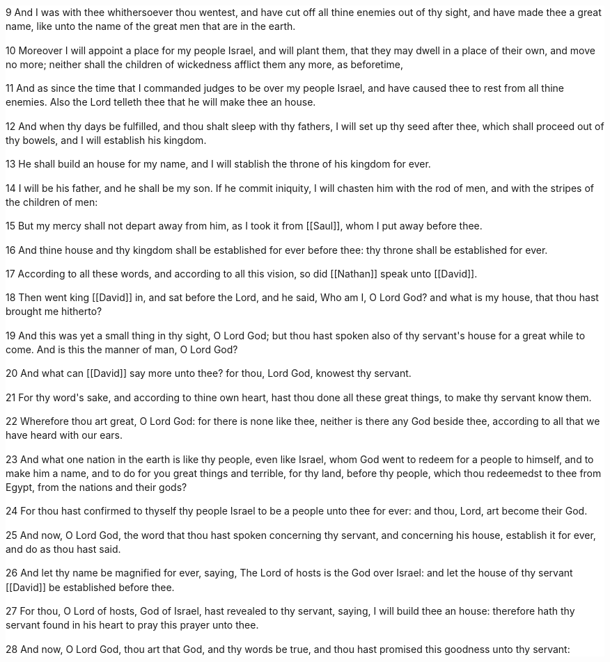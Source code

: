 9 And I was with thee whithersoever thou wentest, and have cut off all thine enemies out of thy sight, and have made thee a great name, like unto the name of the great men that are in the earth.

10 Moreover I will appoint a place for my people Israel, and will plant them, that they may dwell in a place of their own, and move no more; neither shall the children of wickedness afflict them any more, as beforetime,

11 And as since the time that I commanded judges to be over my people Israel, and have caused thee to rest from all thine enemies. Also the Lord telleth thee that he will make thee an house.

12 And when thy days be fulfilled, and thou shalt sleep with thy fathers, I will set up thy seed after thee, which shall proceed out of thy bowels, and I will establish his kingdom.

13 He shall build an house for my name, and I will stablish the throne of his kingdom for ever.

14 I will be his father, and he shall be my son. If he commit iniquity, I will chasten him with the rod of men, and with the stripes of the children of men:

15 But my mercy shall not depart away from him, as I took it from [[Saul]], whom I put away before thee.

16 And thine house and thy kingdom shall be established for ever before thee: thy throne shall be established for ever.

17 According to all these words, and according to all this vision, so did [[Nathan]] speak unto [[David]].

18 Then went king [[David]] in, and sat before the Lord, and he said, Who am I, O Lord God? and what is my house, that thou hast brought me hitherto?

19 And this was yet a small thing in thy sight, O Lord God; but thou hast spoken also of thy servant's house for a great while to come. And is this the manner of man, O Lord God?

20 And what can [[David]] say more unto thee? for thou, Lord God, knowest thy servant.

21 For thy word's sake, and according to thine own heart, hast thou done all these great things, to make thy servant know them.

22 Wherefore thou art great, O Lord God: for there is none like thee, neither is there any God beside thee, according to all that we have heard with our ears.

23 And what one nation in the earth is like thy people, even like Israel, whom God went to redeem for a people to himself, and to make him a name, and to do for you great things and terrible, for thy land, before thy people, which thou redeemedst to thee from Egypt, from the nations and their gods?

24 For thou hast confirmed to thyself thy people Israel to be a people unto thee for ever: and thou, Lord, art become their God.

25 And now, O Lord God, the word that thou hast spoken concerning thy servant, and concerning his house, establish it for ever, and do as thou hast said.

26 And let thy name be magnified for ever, saying, The Lord of hosts is the God over Israel: and let the house of thy servant [[David]] be established before thee.

27 For thou, O Lord of hosts, God of Israel, hast revealed to thy servant, saying, I will build thee an house: therefore hath thy servant found in his heart to pray this prayer unto thee.

28 And now, O Lord God, thou art that God, and thy words be true, and thou hast promised this goodness unto thy servant:
